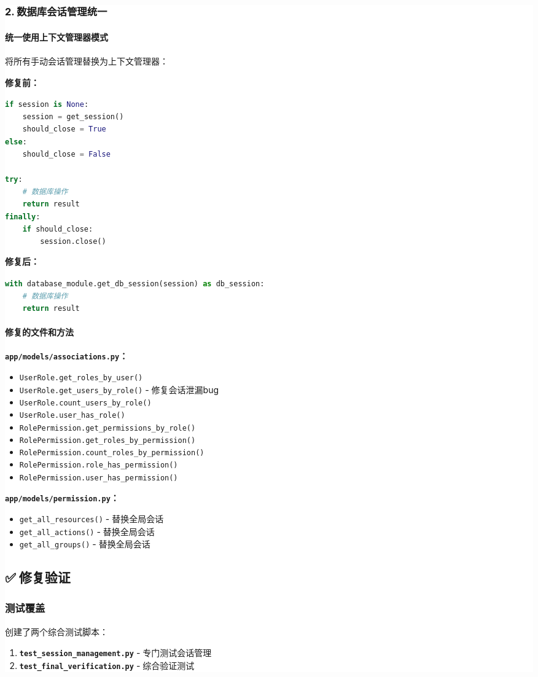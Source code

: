 ### 2. 数据库会话管理统一

#### 统一使用上下文管理器模式
将所有手动会话管理替换为上下文管理器：

**修复前：**
```python
if session is None:
    session = get_session()
    should_close = True
else:
    should_close = False

try:
    # 数据库操作
    return result
finally:
    if should_close:
        session.close()
```

**修复后：**
```python
with database_module.get_db_session(session) as db_session:
    # 数据库操作
    return result
```

#### 修复的文件和方法

**`app/models/associations.py`：**
- `UserRole.get_roles_by_user()`
- `UserRole.get_users_by_role()` - 修复会话泄漏bug
- `UserRole.count_users_by_role()`
- `UserRole.user_has_role()`
- `RolePermission.get_permissions_by_role()`
- `RolePermission.get_roles_by_permission()`
- `RolePermission.count_roles_by_permission()`
- `RolePermission.role_has_permission()`
- `RolePermission.user_has_permission()`

**`app/models/permission.py`：**
- `get_all_resources()` - 替换全局会话
- `get_all_actions()` - 替换全局会话
- `get_all_groups()` - 替换全局会话

## ✅ 修复验证

### 测试覆盖

创建了两个综合测试脚本：

1. **`test_session_management.py`** - 专门测试会话管理
2. **`test_final_verification.py`** - 综合验证测试
